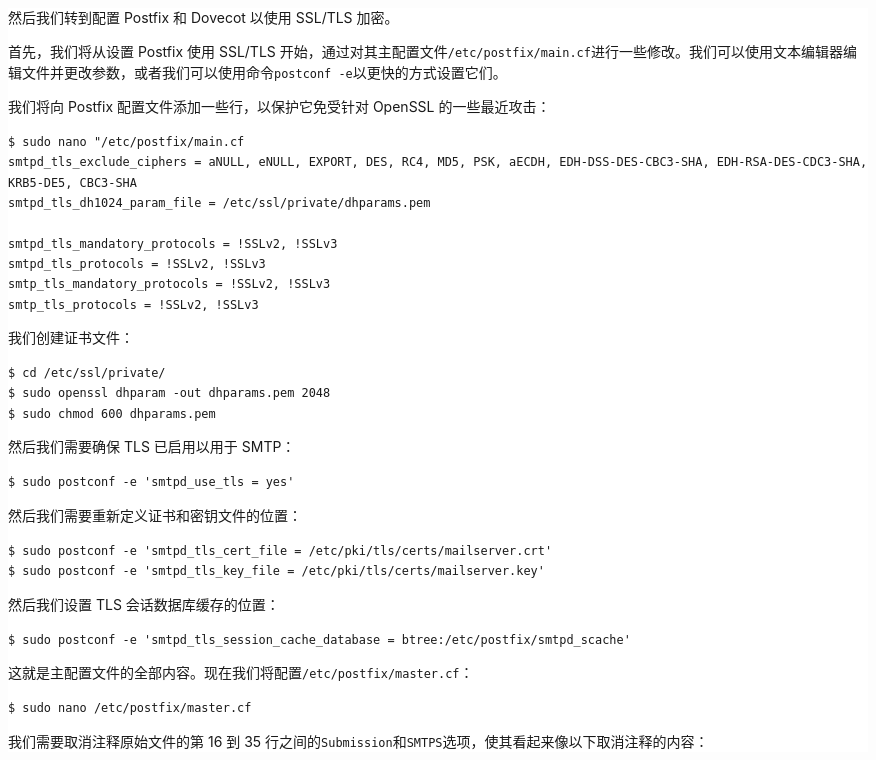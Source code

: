 然后我们转到配置 Postfix 和 Dovecot 以使用 SSL/TLS 加密。

首先，我们将从设置 Postfix 使用 SSL/TLS 开始，通过对其主配置文件`/etc/postfix/main.cf`进行一些修改。我们可以使用文本编辑器编辑文件并更改参数，或者我们可以使用命令`postconf -e`以更快的方式设置它们。

我们将向 Postfix 配置文件添加一些行，以保护它免受针对 OpenSSL 的一些最近攻击：

```
$ sudo nano "/etc/postfix/main.cf
smtpd_tls_exclude_ciphers = aNULL, eNULL, EXPORT, DES, RC4, MD5, PSK, aECDH, EDH-DSS-DES-CBC3-SHA, EDH-RSA-DES-CDC3-SHA, KRB5-DE5, CBC3-SHA
smtpd_tls_dh1024_param_file = /etc/ssl/private/dhparams.pem

smtpd_tls_mandatory_protocols = !SSLv2, !SSLv3
smtpd_tls_protocols = !SSLv2, !SSLv3
smtp_tls_mandatory_protocols = !SSLv2, !SSLv3
smtp_tls_protocols = !SSLv2, !SSLv3

```

我们创建证书文件：

```
$ cd /etc/ssl/private/
$ sudo openssl dhparam -out dhparams.pem 2048
$ sudo chmod 600 dhparams.pem

```

然后我们需要确保 TLS 已启用以用于 SMTP：

```
$ sudo postconf -e 'smtpd_use_tls = yes'

```

然后我们需要重新定义证书和密钥文件的位置：

```
$ sudo postconf -e 'smtpd_tls_cert_file = /etc/pki/tls/certs/mailserver.crt'
$ sudo postconf -e 'smtpd_tls_key_file = /etc/pki/tls/certs/mailserver.key'

```

然后我们设置 TLS 会话数据库缓存的位置：

```
$ sudo postconf -e 'smtpd_tls_session_cache_database = btree:/etc/postfix/smtpd_scache'

```

这就是主配置文件的全部内容。现在我们将配置`/etc/postfix/master.cf`：

```
$ sudo nano /etc/postfix/master.cf

```

我们需要取消注释原始文件的第 16 到 35 行之间的`Submission`和`SMTPS`选项，使其看起来像以下取消注释的内容：
